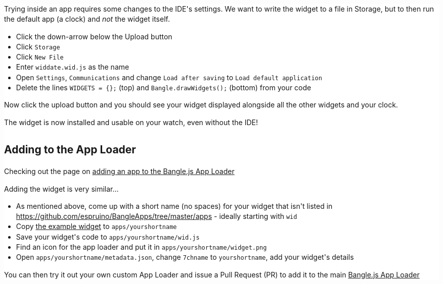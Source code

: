 Trying inside an app requires some changes to the IDE's settings. We want to
write the widget to a file in Storage, but to then run the default app (a clock)
and *not* the widget itself.

* Click the down-arrow below the Upload button
* Click `Storage`
* Click `New File`
* Enter `widdate.wid.js` as the name
* Open `Settings`, `Communications` and change `Load after saving` to `Load default application`
* Delete the lines `WIDGETS = {};` (top) and `Bangle.drawWidgets();` (bottom) from your code

Now click the upload button and you should see your widget displayed alongside all the other widgets and your clock.

The widget is now installed and usable on your watch, even without the IDE!


Adding to the App Loader
-----------------------

Checking out the page on [adding an app to the Bangle.js App Loader](/Bangle.js+App+Loader)

Adding the widget is very similar...

* As mentioned above, come up with a short name (no spaces) for your widget that isn't listed in https://github.com/espruino/BangleApps/tree/master/apps - ideally starting with `wid`
* Copy [the example widget](https://github.com/espruino/BangleApps/tree/master/apps/_example_widget) to `apps/yourshortname`
* Save your widget's code to `apps/yourshortname/wid.js`
* Find an icon for the app loader and put it in `apps/yourshortname/widget.png`
* Open `apps/yourshortname/metadata.json`, change `7chname` to `yourshortname`, add your widget's details

You can then try it out your own custom App Loader and issue a Pull Request (PR) to add it to the main [Bangle.js App Loader](https://banglejs.com/apps/)
